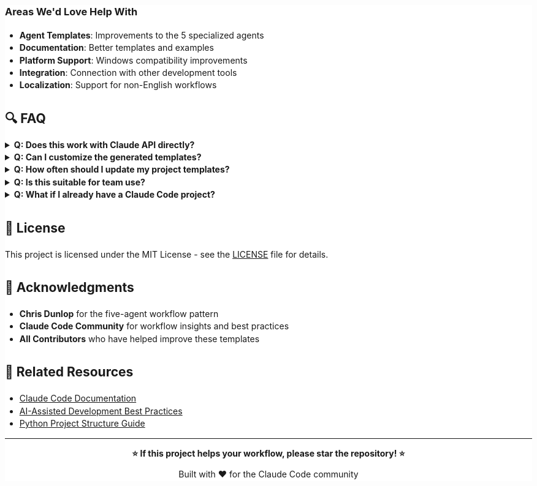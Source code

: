 ### Areas We'd Love Help With
- **Agent Templates**: Improvements to the 5 specialized agents
- **Documentation**: Better templates and examples
- **Platform Support**: Windows compatibility improvements
- **Integration**: Connection with other development tools
- **Localization**: Support for non-English workflows

## 🔍 FAQ

<details><summary><strong>Q: Does this work with Claude API directly?</strong></summary></details>

<details><summary><strong>Q: Can I customize the generated templates?</strong></summary></details>

<details><summary><strong>Q: How often should I update my project templates?</strong></summary></details>

<details><summary><strong>Q: Is this suitable for team use?</strong></summary></details>

<details><summary><strong>Q: What if I already have a Claude Code project?</strong></summary></details>

## 📄 License

This project is licensed under the MIT License - see the [LICENSE](LICENSE) file for details.

## 🙏 Acknowledgments

- **Chris Dunlop** for the five-agent workflow pattern
- **Claude Code Community** for workflow insights and best practices
- **All Contributors** who have helped improve these templates

## 🔗 Related Resources

- [Claude Code Documentation](https://docs.anthropic.com/en/docs/claude-code)
- [AI-Assisted Development Best Practices](https://docs.anthropic.com/en/docs/build-with-claude)
- [Python Project Structure Guide](https://docs.python.org/3/tutorial/modules.html#packages)

---

<div align="center">
<strong>⭐ If this project helps your workflow, please star the repository! ⭐</strong>

<p>Built with ❤️ for the Claude Code community</p>
</div>